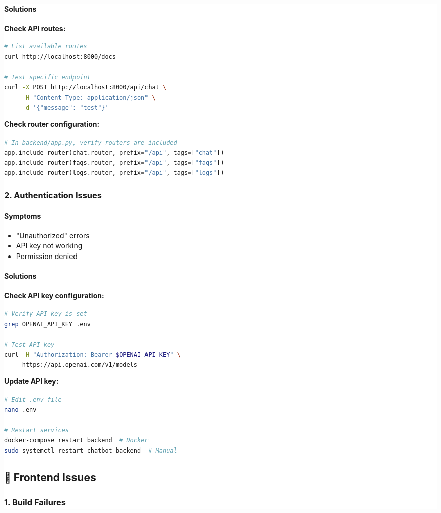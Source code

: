#### Solutions

**Check API routes:**
```bash
# List available routes
curl http://localhost:8000/docs

# Test specific endpoint
curl -X POST http://localhost:8000/api/chat \
     -H "Content-Type: application/json" \
     -d '{"message": "test"}'
```

**Check router configuration:**
```python
# In backend/app.py, verify routers are included
app.include_router(chat.router, prefix="/api", tags=["chat"])
app.include_router(faqs.router, prefix="/api", tags=["faqs"])
app.include_router(logs.router, prefix="/api", tags=["logs"])
```

### 2. Authentication Issues

#### Symptoms
- "Unauthorized" errors
- API key not working
- Permission denied

#### Solutions

**Check API key configuration:**
```bash
# Verify API key is set
grep OPENAI_API_KEY .env

# Test API key
curl -H "Authorization: Bearer $OPENAI_API_KEY" \
     https://api.openai.com/v1/models
```

**Update API key:**
```bash
# Edit .env file
nano .env

# Restart services
docker-compose restart backend  # Docker
sudo systemctl restart chatbot-backend  # Manual
```

## 🎨 Frontend Issues

### 1. Build Failures
